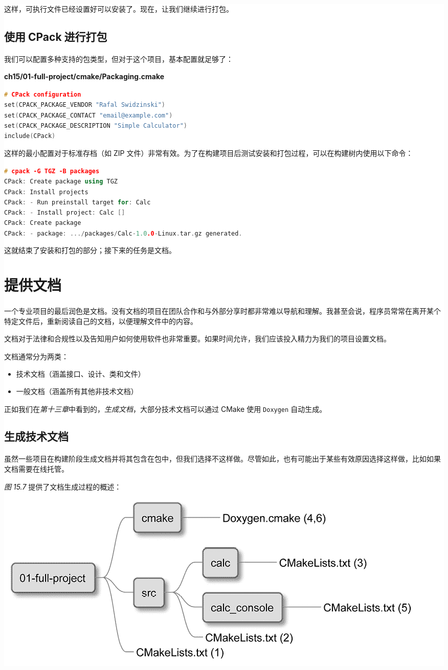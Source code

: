 这样，可执行文件已经设置好可以安装了。现在，让我们继续进行打包。

## 使用 CPack 进行打包

我们可以配置多种支持的包类型，但对于这个项目，基本配置就足够了：

**ch15/01-full-project/cmake/Packaging.cmake**

```cpp
# CPack configuration
set(CPACK_PACKAGE_VENDOR "Rafal Swidzinski")
set(CPACK_PACKAGE_CONTACT "email@example.com")
set(CPACK_PACKAGE_DESCRIPTION "Simple Calculator")
include(CPack) 
```

这样的最小配置对于标准存档（如 ZIP 文件）非常有效。为了在构建项目后测试安装和打包过程，可以在构建树内使用以下命令：

```cpp
# cpack -G TGZ -B packages
CPack: Create package using TGZ
CPack: Install projects
CPack: - Run preinstall target for: Calc
CPack: - Install project: Calc []
CPack: Create package
CPack: - package: .../packages/Calc-1.0.0-Linux.tar.gz generated. 
```

这就结束了安装和打包的部分；接下来的任务是文档。

# 提供文档

一个专业项目的最后润色是文档。没有文档的项目在团队合作和与外部分享时都非常难以导航和理解。我甚至会说，程序员常常在离开某个特定文件后，重新阅读自己的文档，以便理解文件中的内容。

文档对于法律和合规性以及告知用户如何使用软件也非常重要。如果时间允许，我们应该投入精力为我们的项目设置文档。

文档通常分为两类：

+   技术文档（涵盖接口、设计、类和文件）

+   一般文档（涵盖所有其他非技术文档）

正如我们在*第十三章*中看到的，*生成文档*，大部分技术文档可以通过 CMake 使用 `Doxygen` 自动生成。

## 生成技术文档

虽然一些项目在构建阶段生成文档并将其包含在包中，但我们选择不这样做。尽管如此，也有可能出于某些有效原因选择这样做，比如如果文档需要在线托管。

*图 15.7* 提供了文档生成过程的概述：

![](img/B19844_15_07.png)
